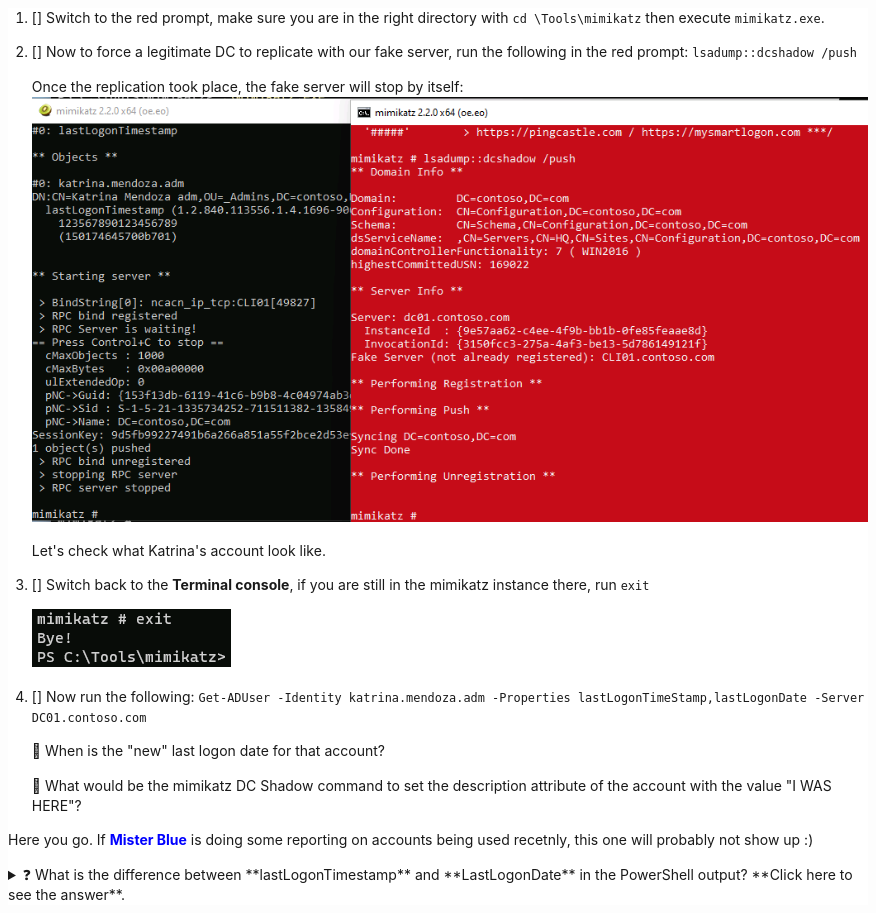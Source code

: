 1. [] Switch to the red prompt, make sure you are in the right directory with `cd \Tools\mimikatz` then execute `mimikatz.exe`. 

1. [] Now to force a legitimate DC to replicate with our fake server, run the following in the red prompt: `lsadump::dcshadow /push`

    Once the replication took place, the fake server will stop by itself:
    ![image](.\IMG\STOP.png)

    Let's check what Katrina's account look like.

1. [] Switch back to the **Terminal console**, if you are still in the mimikatz instance there, run `exit`


    ![image](.\IMG\EXIT.png)

1. [] Now run the following: `Get-ADUser -Identity katrina.mendoza.adm -Properties lastLogonTimeStamp,lastLogonDate -Server DC01.contoso.com `

    📝 When is the "new" last logon date for that account?

    📝 What would be the mimikatz DC Shadow command to set the description attribute of the account with the value "I WAS HERE"?

Here you go. If <font style="color:blue;">**Mister Blue**</font> is doing some reporting on accounts being used recetnly, this one will probably not show up :)

<details><summary>❓ What is the difference between **lastLogonTimestamp** and **LastLogonDate** in the PowerShell output? **Click here to see the answer**.</summary></details> 
